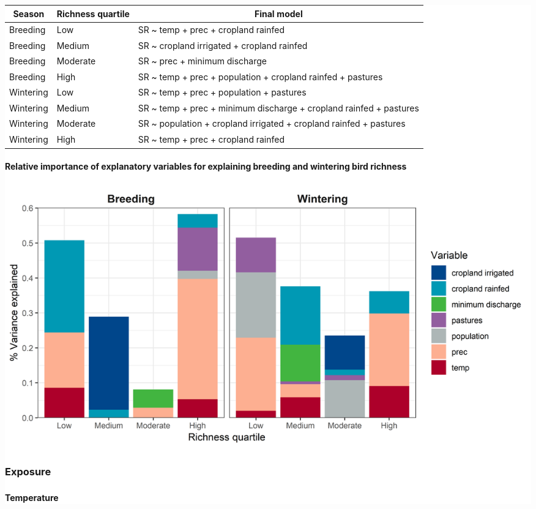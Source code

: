 | Season    | Richness quartile | Final model                                                         |
|-----------|-------------------|---------------------------------------------------------------------|
| Breeding  | Low               | SR \~ temp + prec + cropland rainfed                                |
| Breeding  | Medium            | SR \~ cropland irrigated + cropland rainfed                         |
| Breeding  | Moderate          | SR \~ prec + minimum discharge                                      |
| Breeding  | High              | SR \~ temp + prec + population + cropland rainfed + pastures        |
| Wintering | Low               | SR \~ temp + prec + population + pastures                           |
| Wintering | Medium            | SR \~ temp + prec + minimum discharge + cropland rainfed + pastures |
| Wintering | Moderate          | SR \~ population + cropland irrigated + cropland rainfed + pastures |
| Wintering | High              | SR \~ temp + prec + cropland rainfed                                |

#### Relative importance of explanatory variables for explaining breeding and wintering bird richness

![Variable importance](figures/var_imp.png)

### Exposure

#### Temperature
